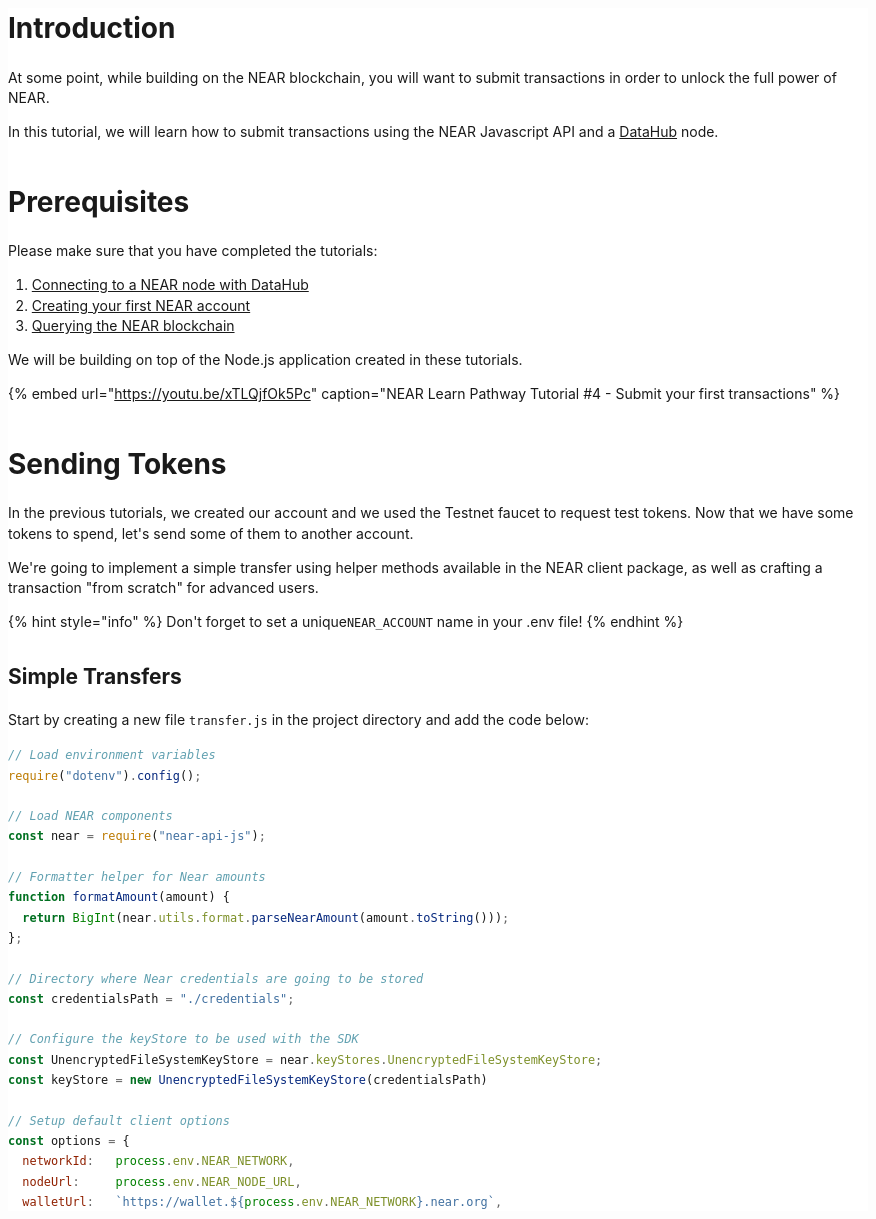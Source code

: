 # Introduction

At some point, while building on the NEAR blockchain, you will want to submit transactions in order to unlock the full power of NEAR.

In this tutorial, we will learn how to submit transactions using the NEAR Javascript API and a [DataHub](https://datahub.figment.io/sign_up?service=near) node.

# Prerequisites

Please make sure that you have completed the tutorials:

1. [Connecting to a NEAR node with DataHub](https://learn.figment.io/network-documentation/near/tutorials/1.-connecting-to-a-near-node-using-datahub)
2. [Creating your first NEAR account](https://learn.figment.io/network-documentation/near/tutorials/2.-creating-your-first-near-account-using-the-sdk)
3. [Querying the NEAR blockchain](https://learn.figment.io/network-documentation/near/tutorials/3.-querying-the-near-blockchain)

We will be building on top of the Node.js application created in these tutorials.

{% embed url="https://youtu.be/xTLQjfOk5Pc" caption="NEAR Learn Pathway Tutorial \#4 - Submit your first transactions" %}

# Sending Tokens

In the previous tutorials, we created our account and we used the Testnet faucet to request test tokens. Now that we have some tokens to spend, let's send some of them to another account.

We're going to implement a simple transfer using helper methods available in the NEAR client package, as well as crafting a transaction "from scratch" for advanced users.

{% hint style="info" %}
Don't forget to set a unique`NEAR_ACCOUNT` name in your .env file!
{% endhint %}

## Simple Transfers

Start by creating a new file `transfer.js` in the project directory and add the code below:

```javascript
// Load environment variables
require("dotenv").config();

// Load NEAR components
const near = require("near-api-js");

// Formatter helper for Near amounts
function formatAmount(amount) {
  return BigInt(near.utils.format.parseNearAmount(amount.toString()));
};

// Directory where Near credentials are going to be stored
const credentialsPath = "./credentials";

// Configure the keyStore to be used with the SDK
const UnencryptedFileSystemKeyStore = near.keyStores.UnencryptedFileSystemKeyStore;
const keyStore = new UnencryptedFileSystemKeyStore(credentialsPath)

// Setup default client options
const options = {
  networkId:   process.env.NEAR_NETWORK,
  nodeUrl:     process.env.NEAR_NODE_URL,
  walletUrl:   `https://wallet.${process.env.NEAR_NETWORK}.near.org`,
```